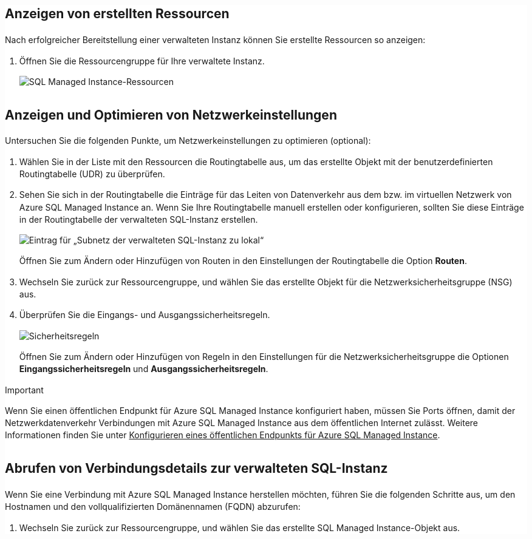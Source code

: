 ## <a name="view-resources-created"></a>Anzeigen von erstellten Ressourcen

Nach erfolgreicher Bereitstellung einer verwalteten Instanz können Sie erstellte Ressourcen so anzeigen:

1. Öffnen Sie die Ressourcengruppe für Ihre verwaltete Instanz. 

   ![SQL Managed Instance-Ressourcen](./media/instance-create-quickstart/azure-sql-managed-instance-resources.png)

## <a name="view-and-fine-tune-network-settings"></a>Anzeigen und Optimieren von Netzwerkeinstellungen

Untersuchen Sie die folgenden Punkte, um Netzwerkeinstellungen zu optimieren (optional):

1. Wählen Sie in der Liste mit den Ressourcen die Routingtabelle aus, um das erstellte Objekt mit der benutzerdefinierten Routingtabelle (UDR) zu überprüfen.

2. Sehen Sie sich in der Routingtabelle die Einträge für das Leiten von Datenverkehr aus dem bzw. im virtuellen Netzwerk von Azure SQL Managed Instance an. Wenn Sie Ihre Routingtabelle manuell erstellen oder konfigurieren, sollten Sie diese Einträge in der Routingtabelle der verwalteten SQL-Instanz erstellen.

   ![Eintrag für „Subnetz der verwalteten SQL-Instanz zu lokal“](./media/instance-create-quickstart/azure-sql-managed-instance-route-table-user-defined-route.png)

    Öffnen Sie zum Ändern oder Hinzufügen von Routen in den Einstellungen der Routingtabelle die Option **Routen**.

3. Wechseln Sie zurück zur Ressourcengruppe, und wählen Sie das erstellte Objekt für die Netzwerksicherheitsgruppe (NSG) aus.

4. Überprüfen Sie die Eingangs- und Ausgangssicherheitsregeln. 

   ![Sicherheitsregeln](./media/instance-create-quickstart/azure-sql-managed-instance-security-rules.png)

    Öffnen Sie zum Ändern oder Hinzufügen von Regeln in den Einstellungen für die Netzwerksicherheitsgruppe die Optionen **Eingangssicherheitsregeln** und **Ausgangssicherheitsregeln**.

> [!IMPORTANT]
> Wenn Sie einen öffentlichen Endpunkt für Azure SQL Managed Instance konfiguriert haben, müssen Sie Ports öffnen, damit der Netzwerkdatenverkehr Verbindungen mit Azure SQL Managed Instance aus dem öffentlichen Internet zulässt. Weitere Informationen finden Sie unter [Konfigurieren eines öffentlichen Endpunkts für Azure SQL Managed Instance](public-endpoint-configure.md#allow-public-endpoint-traffic-on-the-network-security-group).
>

## <a name="retrieve-connection-details-to-sql-managed-instance"></a>Abrufen von Verbindungsdetails zur verwalteten SQL-Instanz

Wenn Sie eine Verbindung mit Azure SQL Managed Instance herstellen möchten, führen Sie die folgenden Schritte aus, um den Hostnamen und den vollqualifizierten Domänennamen (FQDN) abzurufen:

1. Wechseln Sie zurück zur Ressourcengruppe, und wählen Sie das erstellte SQL Managed Instance-Objekt aus.
